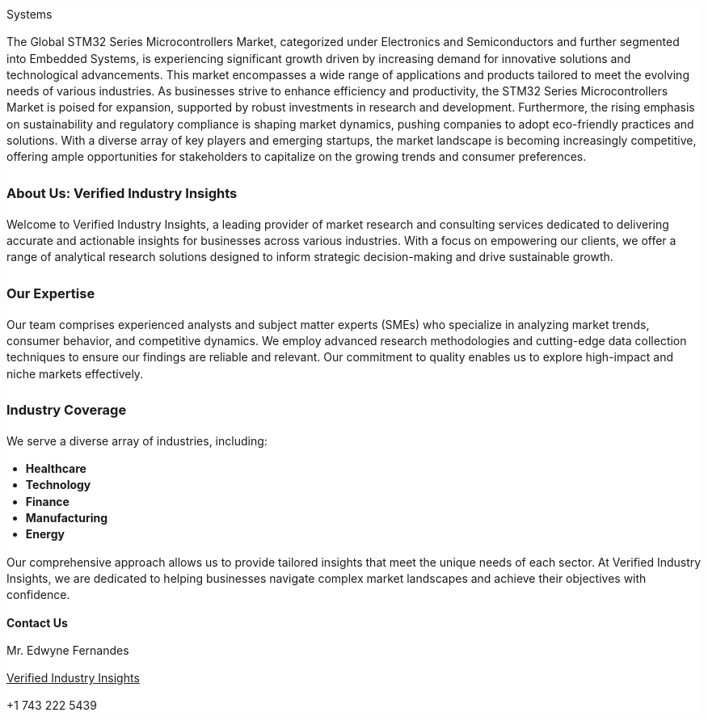 Systems </h3><p>The Global STM32 Series Microcontrollers Market, categorized under Electronics and Semiconductors and further segmented into Embedded Systems, is experiencing significant growth driven by increasing demand for innovative solutions and technological advancements. This market encompasses a wide range of applications and products tailored to meet the evolving needs of various industries. As businesses strive to enhance efficiency and productivity, the STM32 Series Microcontrollers Market is poised for expansion, supported by robust investments in research and development. Furthermore, the rising emphasis on sustainability and regulatory compliance is shaping market dynamics, pushing companies to adopt eco-friendly practices and solutions. With a diverse array of key players and emerging startups, the market landscape is becoming increasingly competitive, offering ample opportunities for stakeholders to capitalize on the growing trends and consumer preferences.</p><h3>About Us: Verified Industry Insights</h3><p>Welcome to Verified Industry Insights, a leading provider of market research and consulting services dedicated to delivering accurate and actionable insights for businesses across various industries. With a focus on empowering our clients, we offer a range of analytical research solutions designed to inform strategic decision-making and drive sustainable growth.</p><h3>Our Expertise</h3><p>Our team comprises experienced analysts and subject matter experts (SMEs) who specialize in analyzing market trends, consumer behavior, and competitive dynamics. We employ advanced research methodologies and cutting-edge data collection techniques to ensure our findings are reliable and relevant. Our commitment to quality enables us to explore high-impact and niche markets effectively.</p><h3>Industry Coverage</h3><p>We serve a diverse array of industries, including:</p><ul><li><strong>Healthcare</strong></li><li><strong>Technology</strong></li><li><strong>Finance</strong></li><li><strong>Manufacturing</strong></li><li><strong>Energy</strong></li></ul><p>Our comprehensive approach allows us to provide tailored insights that meet the unique needs of each sector. At Verified Industry Insights, we are dedicated to helping businesses navigate complex market landscapes and achieve their objectives with confidence.</p><p><strong>Contact Us</strong></p><p>Mr. Edwyne Fernandes</p><p><a href="https://www.verifiedindustryinsights.com/">Verified Industry Insights</a></p><p>+1 743 222 5439</p>
